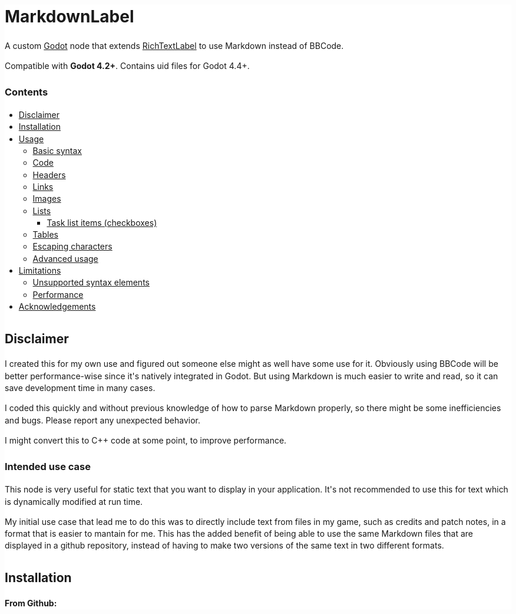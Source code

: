 # MarkdownLabel

A custom [Godot](https://godotengine.org/) node that extends [RichTextLabel](https://docs.godotengine.org/en/stable/classes/class_richtextlabel.html) to use Markdown instead of BBCode.

Compatible with **Godot 4.2+**. Contains uid files for Godot 4.4+.

### Contents

- [Disclaimer](#disclaimer)
- [Installation](#installation)
- [Usage](#usage)
  - [Basic syntax](#basic-syntax)
  - [Code](#code)
  - [Headers](#headers)
  - [Links](#links)
  - [Images](#images)
  - [Lists](#lists)
    - [Task list items (checkboxes)](#task-list-items)
  - [Tables](#tables)
  - [Escaping characters](#escaping-characters)
  - [Advanced usage](#advanced-usage)
- [Limitations](#limitations)
  - [Unsupported syntax elements](#unsupported-syntax-elements)
  - [Performance](#performance)
- [Acknowledgements](#acknowledgements)

## Disclaimer

I created this for my own use and figured out someone else might as well have some use for it. Obviously using BBCode will be better performance-wise since it's natively integrated in Godot. But using Markdown is much easier to write and read, so it can save development time in many cases.

I coded this quickly and without previous knowledge of how to parse Markdown properly, so there might be some inefficiencies and bugs. Please report any unexpected behavior.

I might convert this to C++ code at some point, to improve performance.

### Intended use case

This node is very useful for static text that you want to display in your application. It's not recommended to use this for text which is dynamically modified at run time.

My initial use case that lead me to do this was to directly include text from files in my game, such as credits and patch notes, in a format that is easier to mantain for me. This has the added benefit of being able to use the same Markdown files that are displayed in a github repository, instead of having to make two versions of the same text in two different formats.

## Installation

**From Github:**
